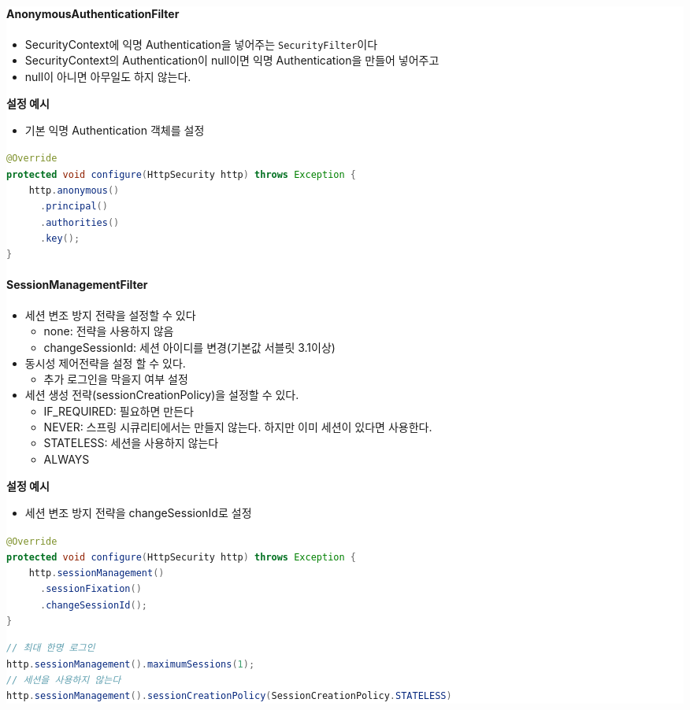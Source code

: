 

#### AnonymousAuthenticationFilter

* SecurityContext에 익명 Authentication을 넣어주는 `SecurityFilter`이다
* SecurityContext의 Authentication이 null이면  익명 Authentication을 만들어 넣어주고
* null이 아니면 아무일도 하지 않는다.

**설정 예시**

* 기본 익명 Authentication 객체를 설정

```java
@Override
protected void configure(HttpSecurity http) throws Exception {
    http.anonymous() 
      .principal()
      .authorities() 
      .key();
}
```



#### SessionManagementFilter

* 세션 변조 방지 전략을 설정할 수 있다
  * none: 전략을 사용하지 않음
  * changeSessionId: 세션 아이디를 변경(기본값 서블릿 3.1이상)
* 동시성 제어전략을 설정 할 수 있다.
  * 추가 로그인을 막을지 여부 설정
* 세션 생성 전략(sessionCreationPolicy)을 설정할 수 있다.
  * IF_REQUIRED: 필요하면 만든다
  * NEVER: 스프링 시큐리티에서는 만들지 않는다. 하지만 이미 세션이 있다면 사용한다.
  * STATELESS: 세션을 사용하지 않는다
  * ALWAYS

**설정 예시**

* 세션 변조 방지 전략을 changeSessionId로 설정

```java
@Override
protected void configure(HttpSecurity http) throws Exception {
    http.sessionManagement()
      .sessionFixation()
      .changeSessionId();
}
```

```java
// 최대 한명 로그인
http.sessionManagement().maximumSessions(1);
// 세션을 사용하지 않는다
http.sessionManagement().sessionCreationPolicy(SessionCreationPolicy.STATELESS)
```


